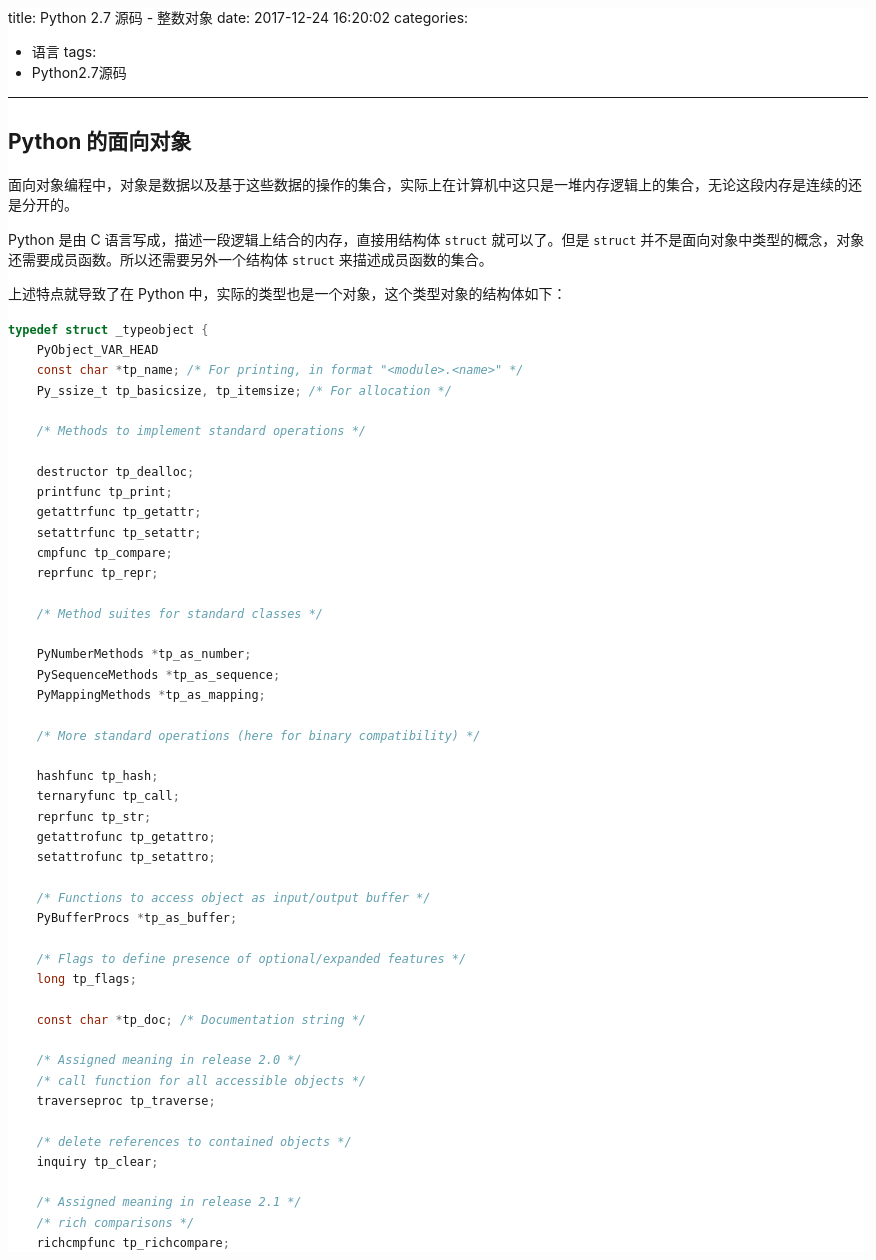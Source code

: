title: Python 2.7 源码 - 整数对象
date: 2017-12-24 16:20:02
categories:
- 语言
tags: 
- Python2.7源码
---

## Python 的面向对象

面向对象编程中，对象是数据以及基于这些数据的操作的集合，实际上在计算机中这只是一堆内存逻辑上的集合，无论这段内存是连续的还是分开的。

Python 是由 C 语言写成，描述一段逻辑上结合的内存，直接用结构体 `struct` 就可以了。但是 `struct` 并不是面向对象中类型的概念，对象还需要成员函数。所以还需要另外一个结构体 `struct` 来描述成员函数的集合。

上述特点就导致了在 Python 中，实际的类型也是一个对象，这个类型对象的结构体如下：

```c
typedef struct _typeobject {
    PyObject_VAR_HEAD
    const char *tp_name; /* For printing, in format "<module>.<name>" */
    Py_ssize_t tp_basicsize, tp_itemsize; /* For allocation */

    /* Methods to implement standard operations */

    destructor tp_dealloc;
    printfunc tp_print;
    getattrfunc tp_getattr;
    setattrfunc tp_setattr;
    cmpfunc tp_compare;
    reprfunc tp_repr;

    /* Method suites for standard classes */

    PyNumberMethods *tp_as_number;
    PySequenceMethods *tp_as_sequence;
    PyMappingMethods *tp_as_mapping;

    /* More standard operations (here for binary compatibility) */

    hashfunc tp_hash;
    ternaryfunc tp_call;
    reprfunc tp_str;
    getattrofunc tp_getattro;
    setattrofunc tp_setattro;

    /* Functions to access object as input/output buffer */
    PyBufferProcs *tp_as_buffer;

    /* Flags to define presence of optional/expanded features */
    long tp_flags;

    const char *tp_doc; /* Documentation string */

    /* Assigned meaning in release 2.0 */
    /* call function for all accessible objects */
    traverseproc tp_traverse;

    /* delete references to contained objects */
    inquiry tp_clear;

    /* Assigned meaning in release 2.1 */
    /* rich comparisons */
    richcmpfunc tp_richcompare;

```